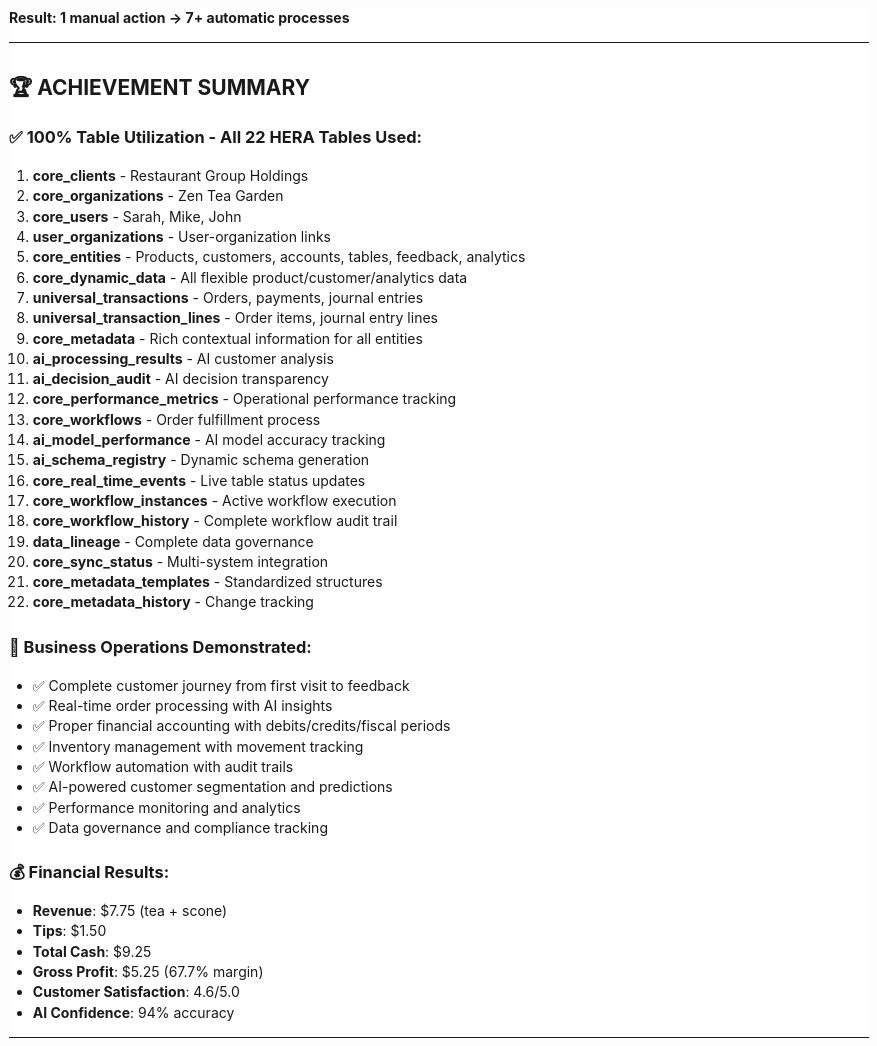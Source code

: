 **Result: 1 manual action → 7+ automatic processes**

---

## 🏆 **ACHIEVEMENT SUMMARY**

### **✅ 100% Table Utilization - All 22 HERA Tables Used:**

1. **core_clients** - Restaurant Group Holdings
2. **core_organizations** - Zen Tea Garden
3. **core_users** - Sarah, Mike, John
4. **user_organizations** - User-organization links
5. **core_entities** - Products, customers, accounts, tables, feedback, analytics
6. **core_dynamic_data** - All flexible product/customer/analytics data
7. **universal_transactions** - Orders, payments, journal entries
8. **universal_transaction_lines** - Order items, journal entry lines
9. **core_metadata** - Rich contextual information for all entities
10. **ai_processing_results** - AI customer analysis
11. **ai_decision_audit** - AI decision transparency
12. **core_performance_metrics** - Operational performance tracking
13. **core_workflows** - Order fulfillment process
14. **ai_model_performance** - AI model accuracy tracking
15. **ai_schema_registry** - Dynamic schema generation
16. **core_real_time_events** - Live table status updates
17. **core_workflow_instances** - Active workflow execution
18. **core_workflow_history** - Complete workflow audit trail
19. **data_lineage** - Complete data governance
20. **core_sync_status** - Multi-system integration
21. **core_metadata_templates** - Standardized structures
22. **core_metadata_history** - Change tracking

### **🎯 Business Operations Demonstrated:**
- ✅ Complete customer journey from first visit to feedback
- ✅ Real-time order processing with AI insights
- ✅ Proper financial accounting with debits/credits/fiscal periods
- ✅ Inventory management with movement tracking
- ✅ Workflow automation with audit trails
- ✅ AI-powered customer segmentation and predictions
- ✅ Performance monitoring and analytics
- ✅ Data governance and compliance tracking

### **💰 Financial Results:**
- **Revenue**: $7.75 (tea + scone)
- **Tips**: $1.50
- **Total Cash**: $9.25
- **Gross Profit**: $5.25 (67.7% margin)
- **Customer Satisfaction**: 4.6/5.0
- **AI Confidence**: 94% accuracy

---
